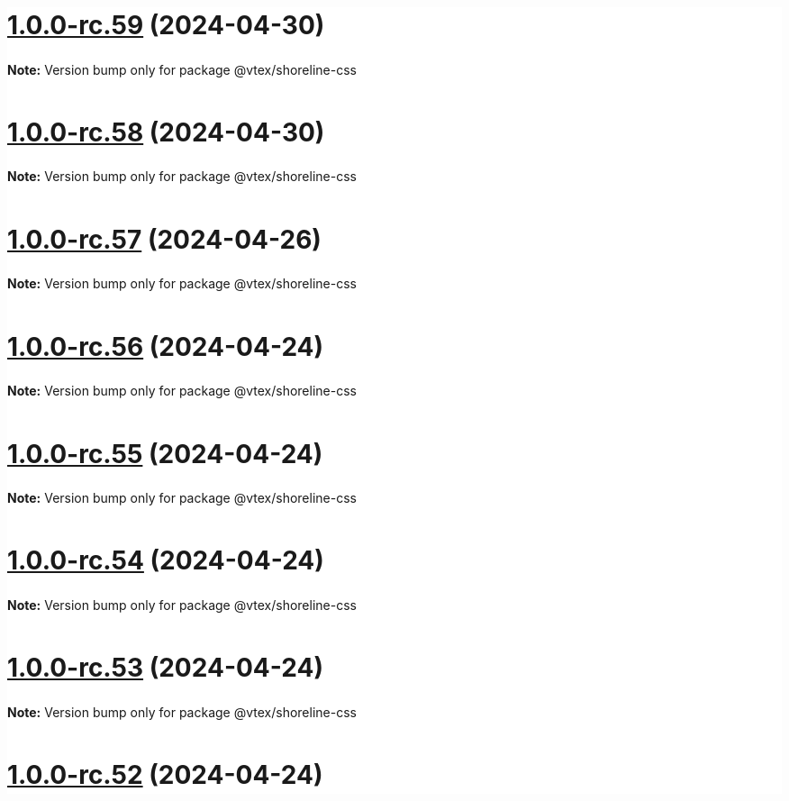 # [1.0.0-rc.59](https://github.com/vtex/shoreline/compare/@vtex/shoreline-css@1.0.0-rc.58...@vtex/shoreline-css@1.0.0-rc.59) (2024-04-30)

**Note:** Version bump only for package @vtex/shoreline-css

# [1.0.0-rc.58](https://github.com/vtex/shoreline/compare/@vtex/shoreline-css@1.0.0-rc.57...@vtex/shoreline-css@1.0.0-rc.58) (2024-04-30)

**Note:** Version bump only for package @vtex/shoreline-css

# [1.0.0-rc.57](https://github.com/vtex/shoreline/compare/@vtex/shoreline-css@1.0.0-rc.56...@vtex/shoreline-css@1.0.0-rc.57) (2024-04-26)

**Note:** Version bump only for package @vtex/shoreline-css

# [1.0.0-rc.56](https://github.com/vtex/shoreline/compare/@vtex/shoreline-css@1.0.0-rc.55...@vtex/shoreline-css@1.0.0-rc.56) (2024-04-24)

**Note:** Version bump only for package @vtex/shoreline-css

# [1.0.0-rc.55](https://github.com/vtex/shoreline/compare/@vtex/shoreline-css@1.0.0-rc.54...@vtex/shoreline-css@1.0.0-rc.55) (2024-04-24)

**Note:** Version bump only for package @vtex/shoreline-css

# [1.0.0-rc.54](https://github.com/vtex/shoreline/compare/@vtex/shoreline-css@1.0.0-rc.53...@vtex/shoreline-css@1.0.0-rc.54) (2024-04-24)

**Note:** Version bump only for package @vtex/shoreline-css

# [1.0.0-rc.53](https://github.com/vtex/shoreline/compare/@vtex/shoreline-css@1.0.0-rc.52...@vtex/shoreline-css@1.0.0-rc.53) (2024-04-24)

**Note:** Version bump only for package @vtex/shoreline-css

# [1.0.0-rc.52](https://github.com/vtex/shoreline/compare/@vtex/shoreline-css@1.0.0-rc.51...@vtex/shoreline-css@1.0.0-rc.52) (2024-04-24)
